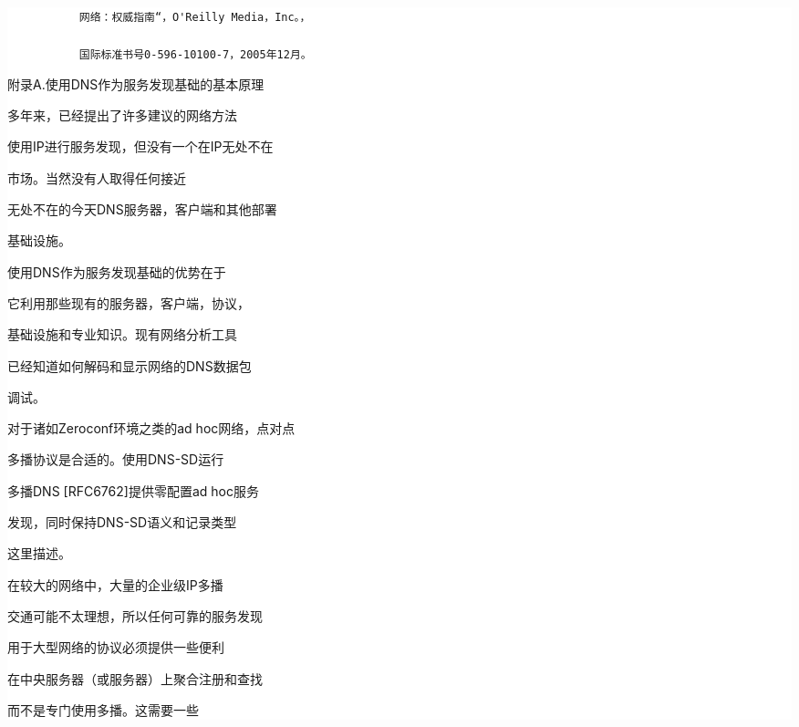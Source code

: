                网络：权威指南“，O'Reilly Media，Inc。，

               国际标准书号0-596-10100-7，2005年12月。

 

 

 

 

 

 

 

 

 

 

附录A.使用DNS作为服务发现基础的基本原理

 

   多年来，已经提出了许多建议的网络方法

   使用IP进行服务发现，但没有一个在IP无处不在

   市场。当然没有人取得任何接近

   无处不在的今天DNS服务器，客户端和其他部署

   基础设施。

 

   使用DNS作为服务发现基础的优势在于

   它利用那些现有的服务器，客户端，协议，

   基础设施和专业知识。现有网络分析工具

   已经知道如何解码和显示网络的DNS数据包

   调试。

 

   对于诸如Zeroconf环境之类的ad hoc网络，点对点

   多播协议是合适的。使用DNS-SD运行

   多播DNS [RFC6762]提供零配置ad hoc服务

   发现，同时保持DNS-SD语义和记录类型

   这里描述。

 

   在较大的网络中，大量的企业级IP多播

   交通可能不太理想，所以任何可靠的服务发现

   用于大型网络的协议必须提供一些便利

   在中央服务器（或服务器）上聚合注册和查找

   而不是专门使用多播。这需要一些
